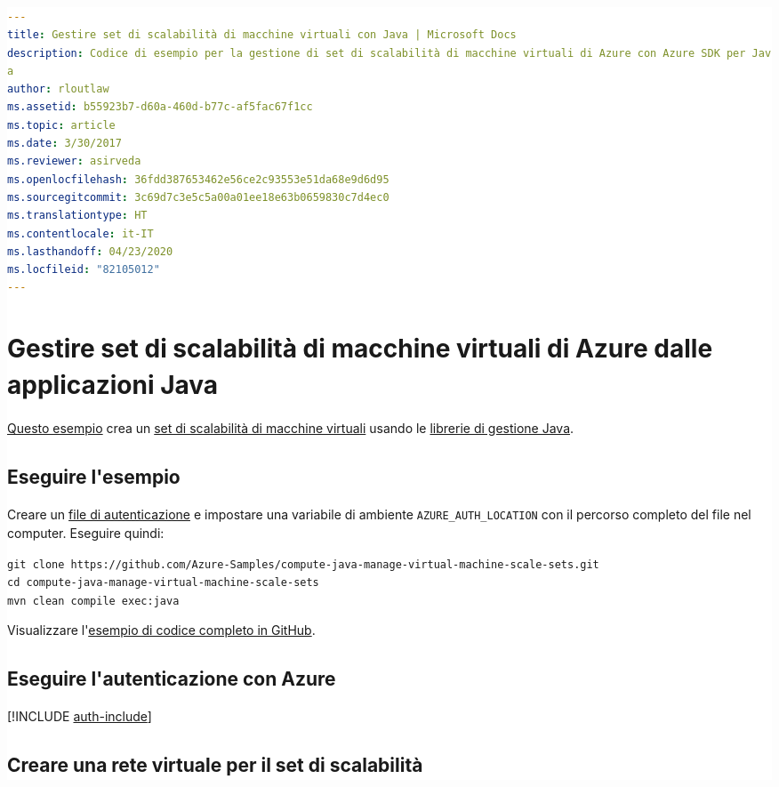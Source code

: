 ```yaml
---
title: Gestire set di scalabilità di macchine virtuali con Java | Microsoft Docs
description: Codice di esempio per la gestione di set di scalabilità di macchine virtuali di Azure con Azure SDK per Java
author: rloutlaw
ms.assetid: b55923b7-d60a-460d-b77c-af5fac67f1cc
ms.topic: article
ms.date: 3/30/2017
ms.reviewer: asirveda
ms.openlocfilehash: 36fdd387653462e56ce2c93553e51da68e9d6d95
ms.sourcegitcommit: 3c69d7c3e5c5a00a01ee18e63b0659830c7d4ec0
ms.translationtype: HT
ms.contentlocale: it-IT
ms.lasthandoff: 04/23/2020
ms.locfileid: "82105012"
---
```

# <a name="manage-azure-virtual-machine-scale-sets-from-your-java-applications"></a>Gestire set di scalabilità di macchine virtuali di Azure dalle applicazioni Java

[Questo esempio](https://github.com/Azure-Samples/compute-java-manage-virtual-machine-scale-sets) crea un [set di scalabilità di macchine virtuali](/azure/virtual-machine-scale-sets/virtual-machine-scale-sets-overview) usando le [librerie di gestione Java](https://github.com/Azure/azure-sdk-for-java). 

## <a name="run-the-sample"></a>Eseguire l'esempio

Creare un [file di autenticazione](https://docs.microsoft.com/azure/java/java-sdk-azure-authenticate#mgmt-file) e impostare una variabile di ambiente `AZURE_AUTH_LOCATION` con il percorso completo del file nel computer. Eseguire quindi:

```
git clone https://github.com/Azure-Samples/compute-java-manage-virtual-machine-scale-sets.git
cd compute-java-manage-virtual-machine-scale-sets
mvn clean compile exec:java
```

Visualizzare l'[esempio di codice completo in GitHub](https://github.com/Azure-Samples/compute-java-manage-virtual-machine-scale-sets/blob/master/src/main/java/com/microsoft/azure/management/compute/samples/ManageVirtualMachineScaleSet.java).

## <a name="authenticate-with-azure"></a>Eseguire l'autenticazione con Azure

[!INCLUDE [auth-include](includes/java-auth-include.md)]

## <a name="create-a-virtual-network-for-the-scale-set"></a>Creare una rete virtuale per il set di scalabilità
